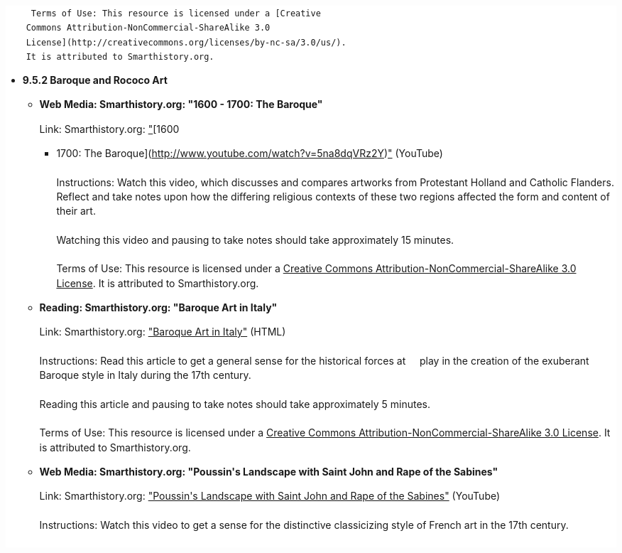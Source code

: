          Terms of Use: This resource is licensed under a [Creative
        Commons Attribution-NonCommercial-ShareAlike 3.0
        License](http://creativecommons.org/licenses/by-nc-sa/3.0/us/).
        It is attributed to Smarthistory.org.

-   **9.5.2 Baroque and Rococo Art**  
    -   **Web Media: Smarthistory.org: "1600 - 1700: The Baroque"**

        Link: Smarthistory.org:
        ["](http://resources.saylor.org.s3.amazonaws.com/ARTH/ARTH101/ARTH101-9.5.2-Italy-Smarthistory-CCBYNCSA_files/ARTH101-9.5.2-Italy-Smarthistory-CCBYNCSA.html)[1600
        - 1700: The
        Baroque](http://www.youtube.com/watch?v=5na8dqVRz2Y)["](http://resources.saylor.org.s3.amazonaws.com/ARTH/ARTH101/ARTH101-9.5.2-Italy-Smarthistory-CCBYNCSA_files/ARTH101-9.5.2-Italy-Smarthistory-CCBYNCSA.html)
        (YouTube)  
            
         Instructions: Watch this video, which discusses and compares
        artworks from Protestant Holland and Catholic Flanders. Reflect
        and take notes upon how the differing religious contexts of
        these two regions affected the form and content of their art.  
            
         Watching this video and pausing to take notes should take
        approximately 15 minutes.  
            
         Terms of Use: This resource is licensed under a [Creative
        Commons Attribution-NonCommercial-ShareAlike 3.0
        License](http://creativecommons.org/licenses/by-nc-sa/3.0/us/).
        It is attributed to Smarthistory.org.

    -   **Reading: Smarthistory.org: "Baroque Art in Italy"**

        Link: Smarthistory.org: ["Baroque Art in
        Italy"](http://resources.saylor.org.s3.amazonaws.com/ARTH/ARTH101/ARTH101-9.5.2-Italy-Smarthistory-CCBYNCSA_files/ARTH101-9.5.2-Italy-Smarthistory-CCBYNCSA.html) (HTML)  
            
         Instructions: Read this article to get a general sense for the
        historical forces at     play in the creation of the exuberant
        Baroque style in Italy during the 17th century.  
            
         Reading this article and pausing to take notes should take
        approximately 5 minutes.  
            
         Terms of Use: This resource is licensed under a [Creative
        Commons Attribution-NonCommercial-ShareAlike 3.0
        License](http://creativecommons.org/licenses/by-nc-sa/3.0/us/).
        It is attributed to Smarthistory.org.

    -   **Web Media: Smarthistory.org: "Poussin's Landscape with Saint
        John and Rape of the Sabines"**

        Link: Smarthistory.org: ["Poussin's Landscape with Saint John
        and Rape of the
        Sabines"](http://www.youtube.com/watch?v=NGVT4ASLJWY) (YouTube)  
            
         Instructions: Watch this video to get a sense for the
        distinctive classicizing style of French art in the 17th
        century.  
            